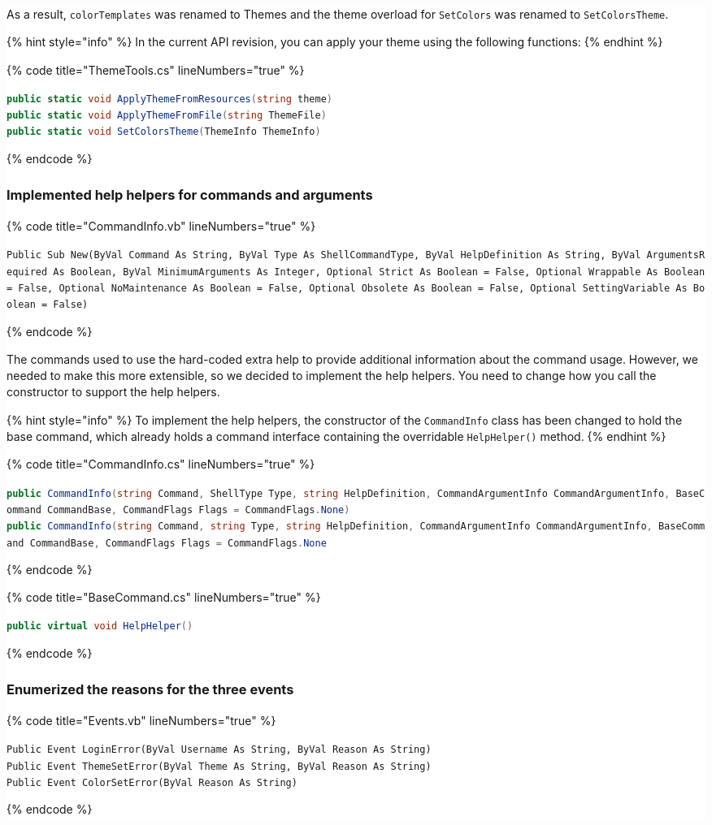 As a result, `colorTemplates` was renamed to Themes and the theme overload for `SetColors` was renamed to `SetColorsTheme`.

{% hint style="info" %}
In the current API revision, you can apply your theme using the following functions:
{% endhint %}

{% code title="ThemeTools.cs" lineNumbers="true" %}
```csharp
public static void ApplyThemeFromResources(string theme)
public static void ApplyThemeFromFile(string ThemeFile)
public static void SetColorsTheme(ThemeInfo ThemeInfo)
```
{% endcode %}

### **Implemented help helpers for commands and arguments**

{% code title="CommandInfo.vb" lineNumbers="true" %}
```visual-basic
Public Sub New(ByVal Command As String, ByVal Type As ShellCommandType, ByVal HelpDefinition As String, ByVal ArgumentsRequired As Boolean, ByVal MinimumArguments As Integer, Optional Strict As Boolean = False, Optional Wrappable As Boolean = False, Optional NoMaintenance As Boolean = False, Optional Obsolete As Boolean = False, Optional SettingVariable As Boolean = False)
```
{% endcode %}

The commands used to use the hard-coded extra help to provide additional information about the command usage. However, we needed to make this more extensible, so we decided to implement the help helpers. You need to change how you call the constructor to support the help helpers.

{% hint style="info" %}
To implement the help helpers, the constructor of the `CommandInfo` class has been changed to hold the base command, which already holds a command interface containing the overridable `HelpHelper()` method.
{% endhint %}

{% code title="CommandInfo.cs" lineNumbers="true" %}
```csharp
public CommandInfo(string Command, ShellType Type, string HelpDefinition, CommandArgumentInfo CommandArgumentInfo, BaseCommand CommandBase, CommandFlags Flags = CommandFlags.None)
public CommandInfo(string Command, string Type, string HelpDefinition, CommandArgumentInfo CommandArgumentInfo, BaseCommand CommandBase, CommandFlags Flags = CommandFlags.None
```
{% endcode %}

{% code title="BaseCommand.cs" lineNumbers="true" %}
```csharp
public virtual void HelpHelper()
```
{% endcode %}

### **Enumerized the reasons for the three events**

{% code title="Events.vb" lineNumbers="true" %}
```visual-basic
Public Event LoginError(ByVal Username As String, ByVal Reason As String)
Public Event ThemeSetError(ByVal Theme As String, ByVal Reason As String)
Public Event ColorSetError(ByVal Reason As String)
```
{% endcode %}
